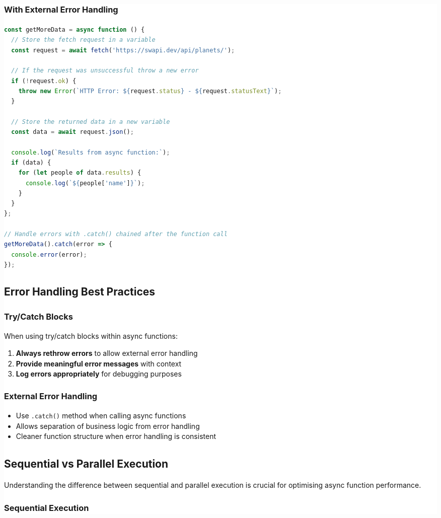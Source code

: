 ### With External Error Handling

```javascript
const getMoreData = async function () {
  // Store the fetch request in a variable
  const request = await fetch('https://swapi.dev/api/planets/');
  
  // If the request was unsuccessful throw a new error
  if (!request.ok) {
    throw new Error(`HTTP Error: ${request.status} - ${request.statusText}`);
  }
  
  // Store the returned data in a new variable
  const data = await request.json();

  console.log(`Results from async function:`);
  if (data) {
    for (let people of data.results) {
      console.log(`${people['name']}`);
    }
  }
};

// Handle errors with .catch() chained after the function call
getMoreData().catch(error => {
  console.error(error);
});
```

## Error Handling Best Practices

### Try/Catch Blocks

When using try/catch blocks within async functions:

1. **Always rethrow errors** to allow external error handling
2. **Provide meaningful error messages** with context
3. **Log errors appropriately** for debugging purposes

### External Error Handling

- Use `.catch()` method when calling async functions
- Allows separation of business logic from error handling
- Cleaner function structure when error handling is consistent

## Sequential vs Parallel Execution

Understanding the difference between sequential and parallel execution is crucial for optimising async function performance.

### Sequential Execution
